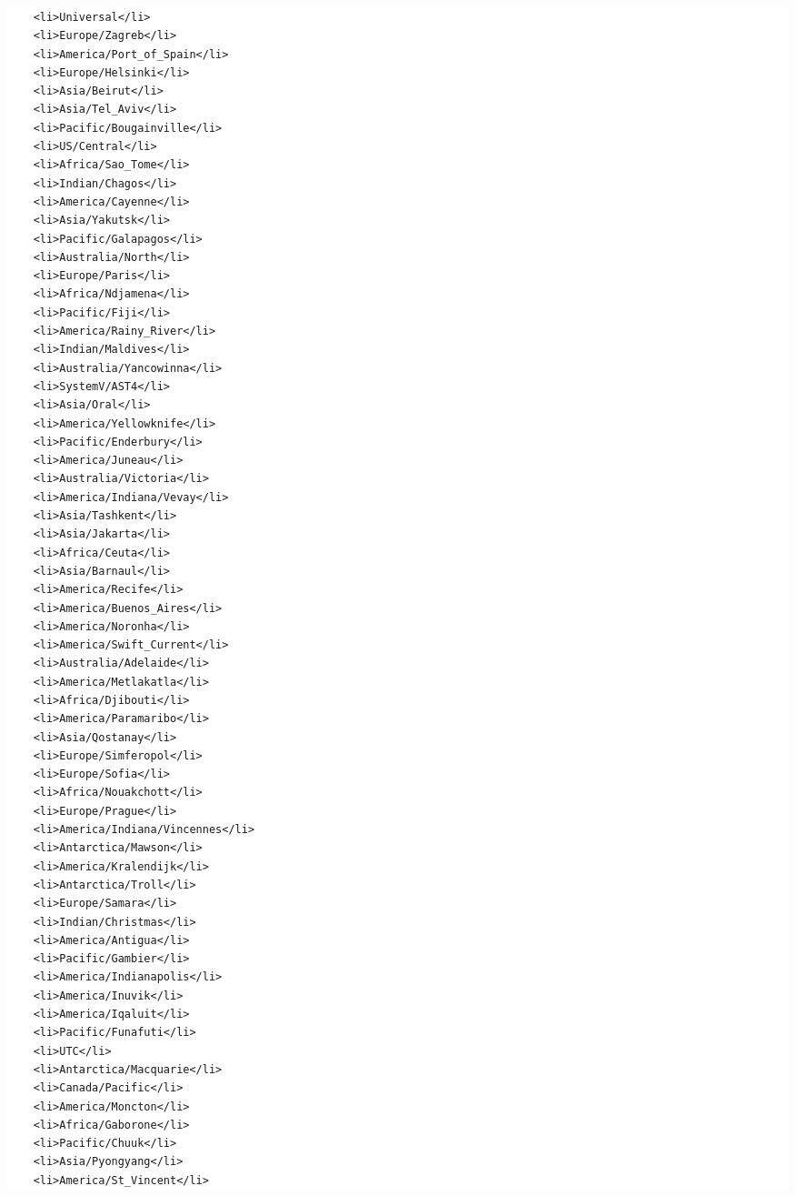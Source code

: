         <li>Universal</li>
        <li>Europe/Zagreb</li>
        <li>America/Port_of_Spain</li>
        <li>Europe/Helsinki</li>
        <li>Asia/Beirut</li>
        <li>Asia/Tel_Aviv</li>
        <li>Pacific/Bougainville</li>
        <li>US/Central</li>
        <li>Africa/Sao_Tome</li>
        <li>Indian/Chagos</li>
        <li>America/Cayenne</li>
        <li>Asia/Yakutsk</li>
        <li>Pacific/Galapagos</li>
        <li>Australia/North</li>
        <li>Europe/Paris</li>
        <li>Africa/Ndjamena</li>
        <li>Pacific/Fiji</li>
        <li>America/Rainy_River</li>
        <li>Indian/Maldives</li>
        <li>Australia/Yancowinna</li>
        <li>SystemV/AST4</li>
        <li>Asia/Oral</li>
        <li>America/Yellowknife</li>
        <li>Pacific/Enderbury</li>
        <li>America/Juneau</li>
        <li>Australia/Victoria</li>
        <li>America/Indiana/Vevay</li>
        <li>Asia/Tashkent</li>
        <li>Asia/Jakarta</li>
        <li>Africa/Ceuta</li>
        <li>Asia/Barnaul</li>
        <li>America/Recife</li>
        <li>America/Buenos_Aires</li>
        <li>America/Noronha</li>
        <li>America/Swift_Current</li>
        <li>Australia/Adelaide</li>
        <li>America/Metlakatla</li>
        <li>Africa/Djibouti</li>
        <li>America/Paramaribo</li>
        <li>Asia/Qostanay</li>
        <li>Europe/Simferopol</li>
        <li>Europe/Sofia</li>
        <li>Africa/Nouakchott</li>
        <li>Europe/Prague</li>
        <li>America/Indiana/Vincennes</li>
        <li>Antarctica/Mawson</li>
        <li>America/Kralendijk</li>
        <li>Antarctica/Troll</li>
        <li>Europe/Samara</li>
        <li>Indian/Christmas</li>
        <li>America/Antigua</li>
        <li>Pacific/Gambier</li>
        <li>America/Indianapolis</li>
        <li>America/Inuvik</li>
        <li>America/Iqaluit</li>
        <li>Pacific/Funafuti</li>
        <li>UTC</li>
        <li>Antarctica/Macquarie</li>
        <li>Canada/Pacific</li>
        <li>America/Moncton</li>
        <li>Africa/Gaborone</li>
        <li>Pacific/Chuuk</li>
        <li>Asia/Pyongyang</li>
        <li>America/St_Vincent</li>